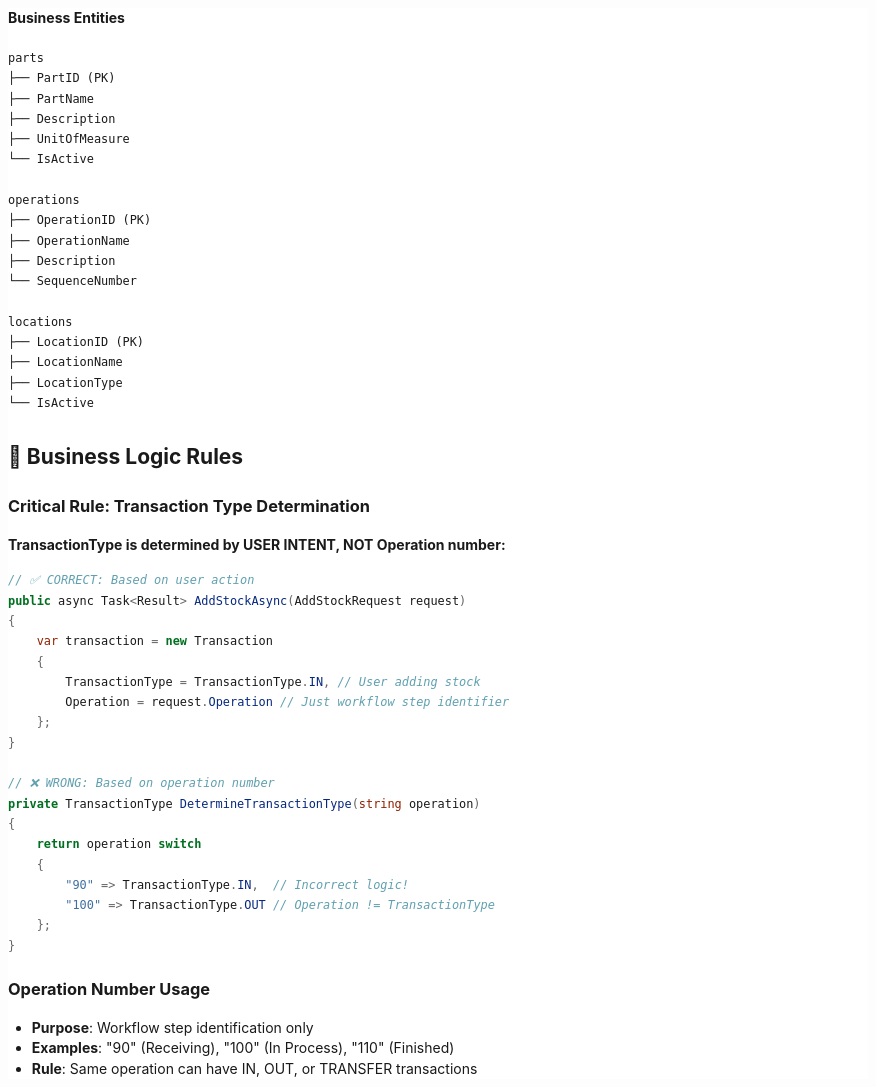 #### **Business Entities**
```sql
parts
├── PartID (PK)
├── PartName
├── Description
├── UnitOfMeasure
└── IsActive

operations
├── OperationID (PK)
├── OperationName
├── Description
└── SequenceNumber

locations
├── LocationID (PK)
├── LocationName
├── LocationType
└── IsActive
```

## 🔄 **Business Logic Rules**

### **Critical Rule: Transaction Type Determination**
**TransactionType is determined by USER INTENT, NOT Operation number:**

```csharp
// ✅ CORRECT: Based on user action
public async Task<Result> AddStockAsync(AddStockRequest request)
{
    var transaction = new Transaction
    {
        TransactionType = TransactionType.IN, // User adding stock
        Operation = request.Operation // Just workflow step identifier
    };
}

// ❌ WRONG: Based on operation number
private TransactionType DetermineTransactionType(string operation)
{
    return operation switch
    {
        "90" => TransactionType.IN,  // Incorrect logic!
        "100" => TransactionType.OUT // Operation != TransactionType
    };
}
```

### **Operation Number Usage**
- **Purpose**: Workflow step identification only
- **Examples**: "90" (Receiving), "100" (In Process), "110" (Finished)
- **Rule**: Same operation can have IN, OUT, or TRANSFER transactions
